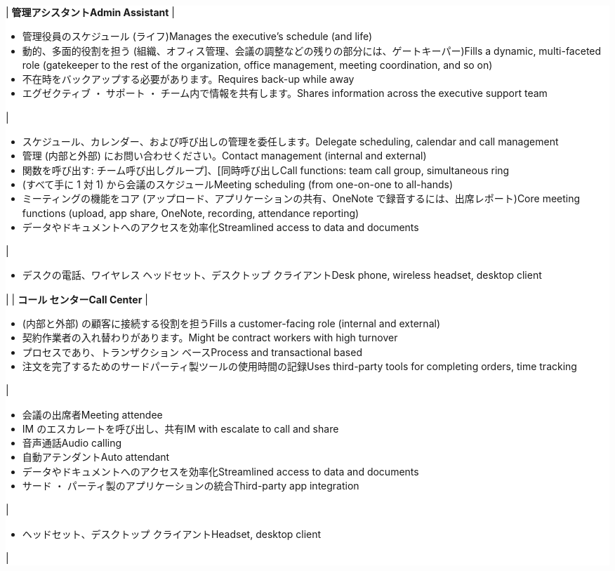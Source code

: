 | <span data-ttu-id="8bcfa-158">**管理アシスタント**</span><span class="sxs-lookup"><span data-stu-id="8bcfa-158">**Admin Assistant**</span></span> | <ul><li><span data-ttu-id="8bcfa-159">管理役員のスケジュール (ライフ)</span><span class="sxs-lookup"><span data-stu-id="8bcfa-159">Manages the executive’s schedule (and life)</span></span><li><span data-ttu-id="8bcfa-160">動的、多面的役割を担う (組織、オフィス管理、会議の調整などの残りの部分には、ゲートキーパー)</span><span class="sxs-lookup"><span data-stu-id="8bcfa-160">Fills a dynamic, multi-faceted role (gatekeeper to the rest of the organization, office management, meeting coordination, and so on)</span></span><li><span data-ttu-id="8bcfa-161">不在時をバックアップする必要があります。</span><span class="sxs-lookup"><span data-stu-id="8bcfa-161">Requires back-up while away</span></span><li><span data-ttu-id="8bcfa-162">エグゼクティブ ・ サポート ・ チーム内で情報を共有します。</span><span class="sxs-lookup"><span data-stu-id="8bcfa-162">Shares information across the executive support team</span></span></ul>                                  | <ul><li><span data-ttu-id="8bcfa-163">スケジュール、カレンダー、および呼び出しの管理を委任します。</span><span class="sxs-lookup"><span data-stu-id="8bcfa-163">Delegate scheduling, calendar and call management</span></span><li><span data-ttu-id="8bcfa-164">管理 (内部と外部) にお問い合わせください。</span><span class="sxs-lookup"><span data-stu-id="8bcfa-164">Contact management (internal and external)</span></span><li><span data-ttu-id="8bcfa-165">関数を呼び出す: チーム呼び出しグループ]、[同時呼び出し</span><span class="sxs-lookup"><span data-stu-id="8bcfa-165">Call functions: team call group, simultaneous ring</span></span><li><span data-ttu-id="8bcfa-166">(すべて手に 1 対 1) から会議のスケジュール</span><span class="sxs-lookup"><span data-stu-id="8bcfa-166">Meeting scheduling (from one-on-one to all-hands)</span></span><li><span data-ttu-id="8bcfa-167">ミーティングの機能をコア (アップロード、アプリケーションの共有、OneNote で録音するには、出席レポート)</span><span class="sxs-lookup"><span data-stu-id="8bcfa-167">Core meeting functions (upload, app share, OneNote, recording, attendance reporting)</span></span><li><span data-ttu-id="8bcfa-168">データやドキュメントへのアクセスを効率化</span><span class="sxs-lookup"><span data-stu-id="8bcfa-168">Streamlined access to data and documents</span></span></ul> | <ul><li><span data-ttu-id="8bcfa-169">デスクの電話、ワイヤレス ヘッドセット、デスクトップ クライアント</span><span class="sxs-lookup"><span data-stu-id="8bcfa-169">Desk phone, wireless headset, desktop client</span></span></ul>                                      |
| <span data-ttu-id="8bcfa-170">**コール センター**</span><span class="sxs-lookup"><span data-stu-id="8bcfa-170">**Call Center**</span></span>     | <ul><li><span data-ttu-id="8bcfa-171">(内部と外部) の顧客に接続する役割を担う</span><span class="sxs-lookup"><span data-stu-id="8bcfa-171">Fills a customer-facing role (internal and external)</span></span><li><span data-ttu-id="8bcfa-172">契約作業者の入れ替わりがあります。</span><span class="sxs-lookup"><span data-stu-id="8bcfa-172">Might be contract workers with high turnover</span></span><li><span data-ttu-id="8bcfa-173">プロセスであり、トランザクション ベース</span><span class="sxs-lookup"><span data-stu-id="8bcfa-173">Process and transactional based</span></span><li><span data-ttu-id="8bcfa-174">注文を完了するためのサードパーティ製ツールの使用時間の記録</span><span class="sxs-lookup"><span data-stu-id="8bcfa-174">Uses third-party tools for completing orders, time tracking</span></span></ul>                         | <ul><li><span data-ttu-id="8bcfa-175">会議の出席者</span><span class="sxs-lookup"><span data-stu-id="8bcfa-175">Meeting attendee</span></span><li><span data-ttu-id="8bcfa-176">IM のエスカレートを呼び出し、共有</span><span class="sxs-lookup"><span data-stu-id="8bcfa-176">IM with escalate to call and share</span></span><li><span data-ttu-id="8bcfa-177">音声通話</span><span class="sxs-lookup"><span data-stu-id="8bcfa-177">Audio calling</span></span><li><span data-ttu-id="8bcfa-178">自動アテンダント</span><span class="sxs-lookup"><span data-stu-id="8bcfa-178">Auto attendant</span></span><li><span data-ttu-id="8bcfa-179">データやドキュメントへのアクセスを効率化</span><span class="sxs-lookup"><span data-stu-id="8bcfa-179">Streamlined access to data and documents</span></span><li><span data-ttu-id="8bcfa-180">サード ・ パーティ製のアプリケーションの統合</span><span class="sxs-lookup"><span data-stu-id="8bcfa-180">Third-party app integration</span></span></ul>                                  | <ul><li><span data-ttu-id="8bcfa-181">ヘッドセット、デスクトップ クライアント</span><span class="sxs-lookup"><span data-stu-id="8bcfa-181">Headset, desktop client</span></span></ul>                                                             |